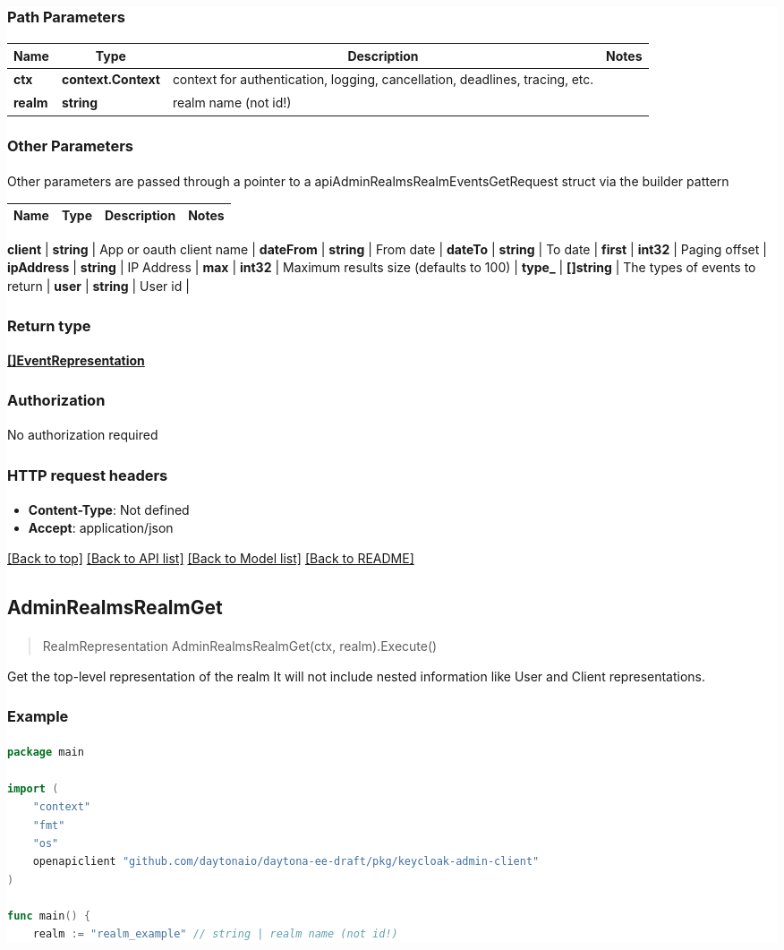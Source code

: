 ### Path Parameters


Name | Type | Description  | Notes
------------- | ------------- | ------------- | -------------
**ctx** | **context.Context** | context for authentication, logging, cancellation, deadlines, tracing, etc.
**realm** | **string** | realm name (not id!) | 

### Other Parameters

Other parameters are passed through a pointer to a apiAdminRealmsRealmEventsGetRequest struct via the builder pattern


Name | Type | Description  | Notes
------------- | ------------- | ------------- | -------------

 **client** | **string** | App or oauth client name | 
 **dateFrom** | **string** | From date | 
 **dateTo** | **string** | To date | 
 **first** | **int32** | Paging offset | 
 **ipAddress** | **string** | IP Address | 
 **max** | **int32** | Maximum results size (defaults to 100) | 
 **type_** | **[]string** | The types of events to return | 
 **user** | **string** | User id | 

### Return type

[**[]EventRepresentation**](EventRepresentation.md)

### Authorization

No authorization required

### HTTP request headers

- **Content-Type**: Not defined
- **Accept**: application/json

[[Back to top]](#) [[Back to API list]](../README.md#documentation-for-api-endpoints)
[[Back to Model list]](../README.md#documentation-for-models)
[[Back to README]](../README.md)


## AdminRealmsRealmGet

> RealmRepresentation AdminRealmsRealmGet(ctx, realm).Execute()

Get the top-level representation of the realm It will not include nested information like User and Client representations.

### Example

```go
package main

import (
	"context"
	"fmt"
	"os"
	openapiclient "github.com/daytonaio/daytona-ee-draft/pkg/keycloak-admin-client"
)

func main() {
	realm := "realm_example" // string | realm name (not id!)

```
